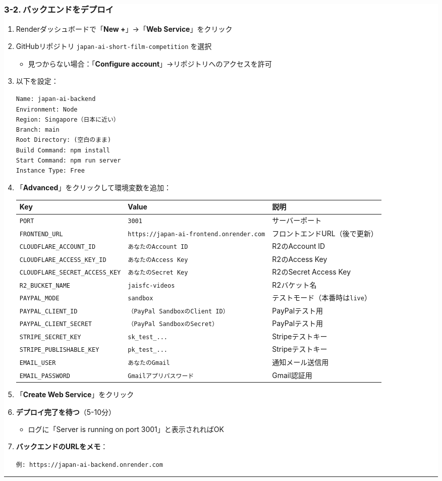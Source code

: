 ### 3-2. バックエンドをデプロイ

1. Renderダッシュボードで「**New +**」→「**Web Service**」をクリック

2. GitHubリポジトリ `japan-ai-short-film-competition` を選択
   - 見つからない場合：「**Configure account**」→リポジトリへのアクセスを許可

3. 以下を設定：

   ```
   Name: japan-ai-backend
   Environment: Node
   Region: Singapore（日本に近い）
   Branch: main
   Root Directory: (空白のまま)
   Build Command: npm install
   Start Command: npm run server
   Instance Type: Free
   ```

4. 「**Advanced**」をクリックして環境変数を追加：

   | Key | Value | 説明 |
   |-----|-------|------|
   | `PORT` | `3001` | サーバーポート |
   | `FRONTEND_URL` | `https://japan-ai-frontend.onrender.com` | フロントエンドURL（後で更新） |
   | `CLOUDFLARE_ACCOUNT_ID` | `あなたのAccount ID` | R2のAccount ID |
   | `CLOUDFLARE_ACCESS_KEY_ID` | `あなたのAccess Key` | R2のAccess Key |
   | `CLOUDFLARE_SECRET_ACCESS_KEY` | `あなたのSecret Key` | R2のSecret Access Key |
   | `R2_BUCKET_NAME` | `jaisfc-videos` | R2バケット名 |
   | `PAYPAL_MODE` | `sandbox` | テストモード（本番時は`live`） |
   | `PAYPAL_CLIENT_ID` | `（PayPal SandboxのClient ID）` | PayPalテスト用 |
   | `PAYPAL_CLIENT_SECRET` | `（PayPal SandboxのSecret）` | PayPalテスト用 |
   | `STRIPE_SECRET_KEY` | `sk_test_...` | Stripeテストキー |
   | `STRIPE_PUBLISHABLE_KEY` | `pk_test_...` | Stripeテストキー |
   | `EMAIL_USER` | `あなたのGmail` | 通知メール送信用 |
   | `EMAIL_PASSWORD` | `Gmailアプリパスワード` | Gmail認証用 |

5. 「**Create Web Service**」をクリック

6. **デプロイ完了を待つ**（5-10分）
   - ログに「Server is running on port 3001」と表示されればOK

7. **バックエンドのURLをメモ**：
   ```
   例: https://japan-ai-backend.onrender.com
   ```

---